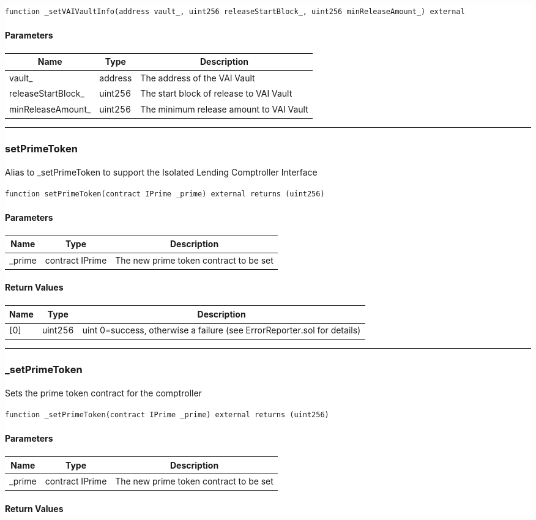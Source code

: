 ```solidity
function _setVAIVaultInfo(address vault_, uint256 releaseStartBlock_, uint256 minReleaseAmount_) external
```

#### Parameters

| Name | Type | Description |
| ---- | ---- | ----------- |
| vault\_ | address | The address of the VAI Vault |
| releaseStartBlock\_ | uint256 | The start block of release to VAI Vault |
| minReleaseAmount\_ | uint256 | The minimum release amount to VAI Vault |

---

### setPrimeToken

Alias to \_setPrimeToken to support the Isolated Lending Comptroller Interface

```solidity
function setPrimeToken(contract IPrime _prime) external returns (uint256)
```

#### Parameters

| Name | Type | Description |
| ---- | ---- | ----------- |
| \_prime | contract IPrime | The new prime token contract to be set |

#### Return Values

| Name | Type | Description |
| ---- | ---- | ----------- |
| \[0] | uint256 | uint 0=success, otherwise a failure (see ErrorReporter.sol for details) |

---

### \_setPrimeToken

Sets the prime token contract for the comptroller

```solidity
function _setPrimeToken(contract IPrime _prime) external returns (uint256)
```

#### Parameters

| Name | Type | Description |
| ---- | ---- | ----------- |
| \_prime | contract IPrime | The new prime token contract to be set |

#### Return Values

